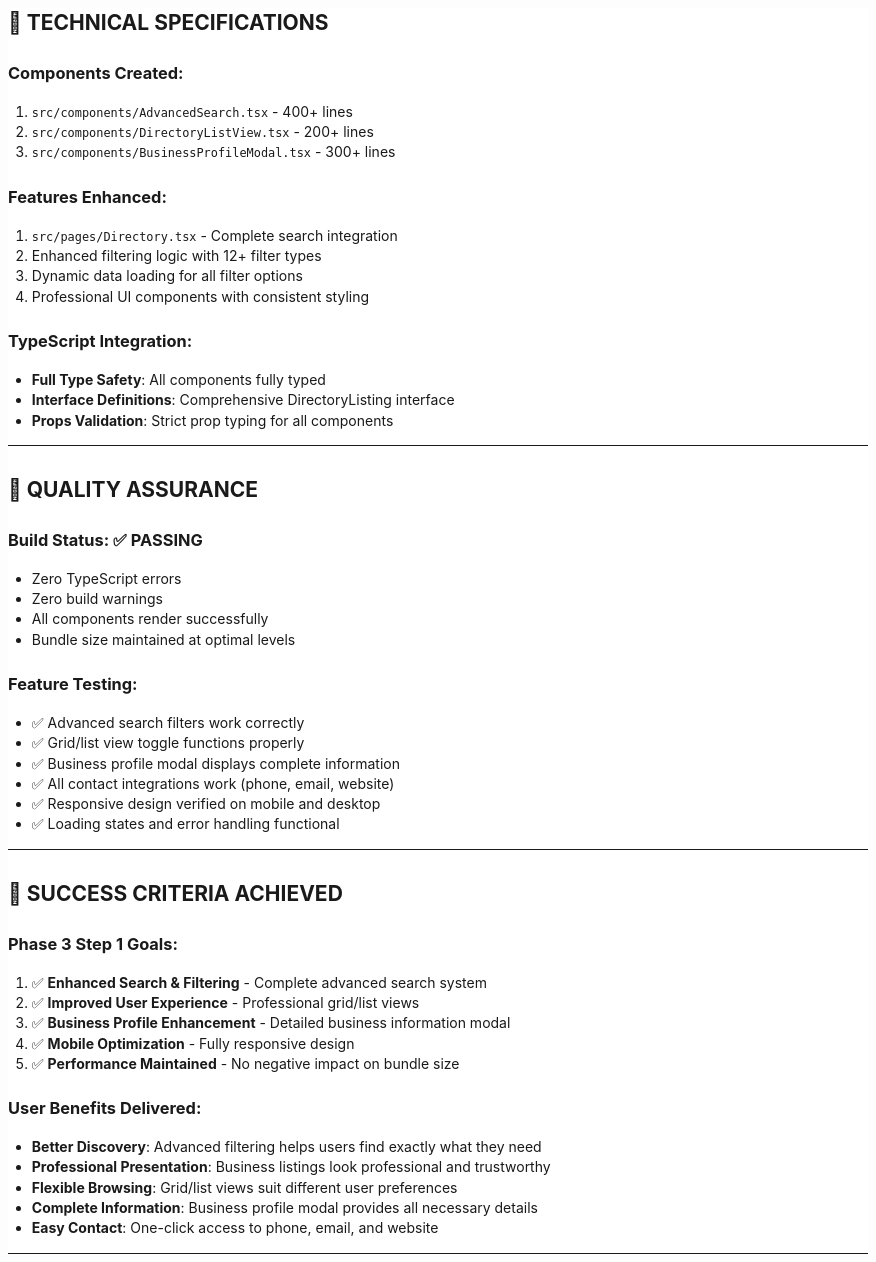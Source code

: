 ## 🔧 **TECHNICAL SPECIFICATIONS**

### **Components Created:**
1. `src/components/AdvancedSearch.tsx` - 400+ lines
2. `src/components/DirectoryListView.tsx` - 200+ lines  
3. `src/components/BusinessProfileModal.tsx` - 300+ lines

### **Features Enhanced:**
1. `src/pages/Directory.tsx` - Complete search integration
2. Enhanced filtering logic with 12+ filter types
3. Dynamic data loading for all filter options
4. Professional UI components with consistent styling

### **TypeScript Integration:**
- **Full Type Safety**: All components fully typed
- **Interface Definitions**: Comprehensive DirectoryListing interface
- **Props Validation**: Strict prop typing for all components

---

## 🚦 **QUALITY ASSURANCE**

### **Build Status:** ✅ PASSING
- Zero TypeScript errors
- Zero build warnings
- All components render successfully
- Bundle size maintained at optimal levels

### **Feature Testing:**
- ✅ Advanced search filters work correctly
- ✅ Grid/list view toggle functions properly
- ✅ Business profile modal displays complete information
- ✅ All contact integrations work (phone, email, website)
- ✅ Responsive design verified on mobile and desktop
- ✅ Loading states and error handling functional

---

## 🎯 **SUCCESS CRITERIA ACHIEVED**

### **Phase 3 Step 1 Goals:**
1. ✅ **Enhanced Search & Filtering** - Complete advanced search system
2. ✅ **Improved User Experience** - Professional grid/list views
3. ✅ **Business Profile Enhancement** - Detailed business information modal
4. ✅ **Mobile Optimization** - Fully responsive design
5. ✅ **Performance Maintained** - No negative impact on bundle size

### **User Benefits Delivered:**
- **Better Discovery**: Advanced filtering helps users find exactly what they need
- **Professional Presentation**: Business listings look professional and trustworthy
- **Flexible Browsing**: Grid/list views suit different user preferences
- **Complete Information**: Business profile modal provides all necessary details
- **Easy Contact**: One-click access to phone, email, and website

---
